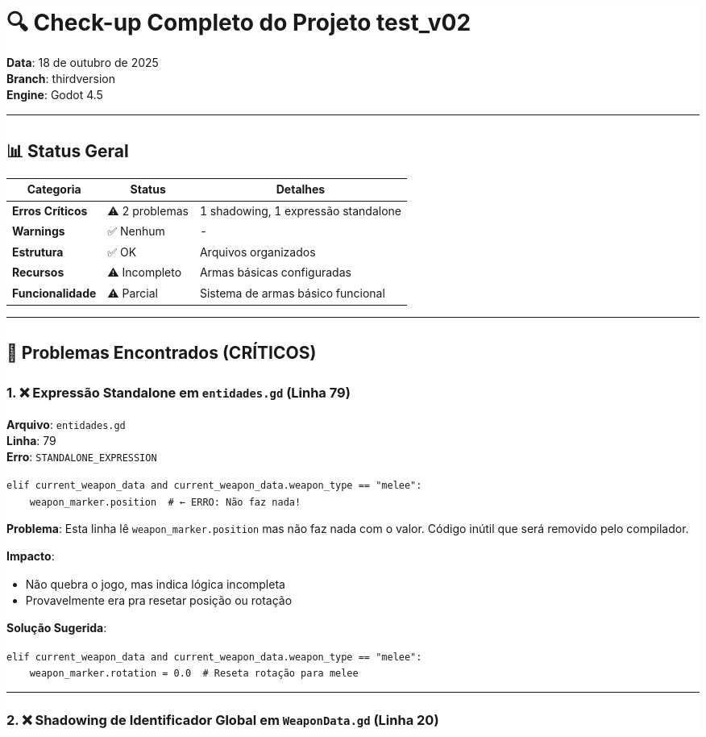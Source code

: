 # 🔍 Check-up Completo do Projeto test_v02

**Data**: 18 de outubro de 2025  
**Branch**: thirdversion  
**Engine**: Godot 4.5

---

## 📊 Status Geral

| Categoria | Status | Detalhes |
|-----------|--------|----------|
| **Erros Críticos** | ⚠️ 2 problemas | 1 shadowing, 1 expressão standalone |
| **Warnings** | ✅ Nenhum | - |
| **Estrutura** | ✅ OK | Arquivos organizados |
| **Recursos** | ⚠️ Incompleto | Armas básicas configuradas |
| **Funcionalidade** | ⚠️ Parcial | Sistema de armas básico funcional |

---

## 🚨 Problemas Encontrados (CRÍTICOS)

### 1. ❌ Expressão Standalone em `entidades.gd` (Linha 79)

**Arquivo**: `entidades.gd`  
**Linha**: 79  
**Erro**: `STANDALONE_EXPRESSION`

```gdscript
elif current_weapon_data and current_weapon_data.weapon_type == "melee": 
	weapon_marker.position  # ← ERRO: Não faz nada!
```

**Problema**: Esta linha lê `weapon_marker.position` mas não faz nada com o valor. Código inútil que será removido pelo compilador.

**Impacto**: 
- Não quebra o jogo, mas indica lógica incompleta
- Provavelmente era pra resetar posição ou rotação

**Solução Sugerida**:
```gdscript
elif current_weapon_data and current_weapon_data.weapon_type == "melee": 
	weapon_marker.rotation = 0.0  # Reseta rotação para melee
```

---

### 2. ❌ Shadowing de Identificador Global em `WeaponData.gd` (Linha 20)
